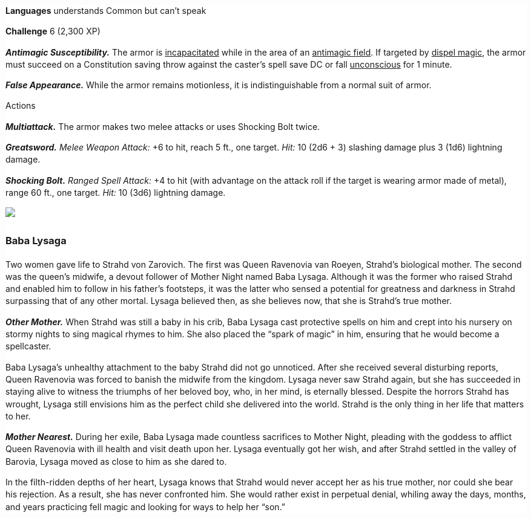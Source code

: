 **Languages** understands Common but can’t speak

**Challenge** 6 (2,300 XP)

_**Antimagic Susceptibility.**_ The armor is [incapacitated](https://www.dndbeyond.com/sources/dnd/free-rules/rules-glossary#IncapacitatedCondition) while in the area of an [antimagic field](https://www.dndbeyond.com/spells/1999-antimagic-field). If targeted by [dispel magic](https://www.dndbeyond.com/spells/2072-dispel-magic), the armor must succeed on a Constitution saving throw against the caster’s spell save DC or fall [unconscious](https://www.dndbeyond.com/sources/dnd/free-rules/rules-glossary#UnconsciousCondition) for 1 minute.

_**False Appearance.**_ While the armor remains motionless, it is indistinguishable from a normal suit of armor.

Actions

_**Multiattack.**_ The armor makes two melee attacks or uses Shocking Bolt twice.

_**Greatsword.**_ _Melee Weapon Attack:_ +6 to hit, reach 5 ft., one target. _Hit:_ 10 (2d6 + 3) slashing damage plus 3 (1d6) lightning damage.

_**Shocking Bolt.**_ _Ranged Spell Attack:_ +4 to hit (with advantage on the attack roll if the target is wearing armor made of metal), range 60 ft., one target. _Hit:_ 10 (3d6) lightning damage.

[![](https://www.dndbeyond.com/avatars/thumbnails/323/659/300/375/636623960253938131.png)](https://www.dndbeyond.com/avatars/323/659/636623960253938131.png)

### [](https://www.dndbeyond.com/sources/dnd/cos/appendix-d-monsters-and-npcs#BabaLysaga)Baba Lysaga

Two women gave life to Strahd von Zarovich. The first was Queen Ravenovia van Roeyen, Strahd’s biological mother. The second was the queen’s midwife, a devout follower of Mother Night named Baba Lysaga. Although it was the former who raised Strahd and enabled him to follow in his father’s footsteps, it was the latter who sensed a potential for greatness and darkness in Strahd surpassing that of any other mortal. Lysaga believed then, as she believes now, that she is Strahd’s true mother.

_**Other Mother.**_ When Strahd was still a baby in his crib, Baba Lysaga cast protective spells on him and crept into his nursery on stormy nights to sing magical rhymes to him. She also placed the “spark of magic” in him, ensuring that he would become a spellcaster.

Baba Lysaga’s unhealthy attachment to the baby Strahd did not go unnoticed. After she received several disturbing reports, Queen Ravenovia was forced to banish the midwife from the kingdom. Lysaga never saw Strahd again, but she has succeeded in staying alive to witness the triumphs of her beloved boy, who, in her mind, is eternally blessed. Despite the horrors Strahd has wrought, Lysaga still envisions him as the perfect child she delivered into the world. Strahd is the only thing in her life that matters to her.

_**Mother Nearest.**_ During her exile, Baba Lysaga made countless sacrifices to Mother Night, pleading with the goddess to afflict Queen Ravenovia with ill health and visit death upon her. Lysaga eventually got her wish, and after Strahd settled in the valley of Barovia, Lysaga moved as close to him as she dared to.

In the filth-ridden depths of her heart, Lysaga knows that Strahd would never accept her as his true mother, nor could she bear his rejection. As a result, she has never confronted him. She would rather exist in perpetual denial, whiling away the days, months, and years practicing fell magic and looking for ways to help her “son.”
